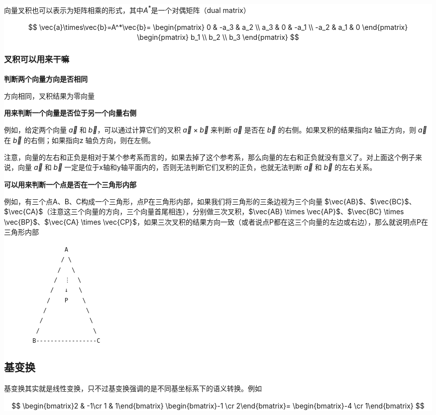 向量叉积也可以表示为矩阵相乘的形式，其中$A^*$是一个对偶矩阵（dual matrix）

$$
\vec{a}\times\vec{b}=A^*\vec{b}=
\begin{pmatrix}
0 & -a_3 & a_2 \\
a_3 & 0 & -a_1 \\
-a_2 & a_1 & 0
\end{pmatrix}
\begin{pmatrix}
b_1 \\ b_2 \\ b_3
\end{pmatrix}
$$

### 叉积可以用来干嘛

**判断两个向量方向是否相同**

方向相同，叉积结果为零向量

**用来判断一个向量是否位于另一个向量右侧**

例如，给定两个向量 $\vec{a}$ 和 $\vec{b}$，可以通过计算它们的叉积 $\vec{a} \times \vec{b}$ 来判断 $\vec{a}$ 是否在 $\vec{b}$ 的右侧。如果叉积的结果指向z 轴正方向，则 $\vec{a}$ 在 $\vec{b}$ 的右侧；如果指向z 轴负方向，则在左侧。

注意，向量的左右和正负是相对于某个参考系而言的，如果去掉了这个参考系，那么向量的左右和正负就没有意义了。对上面这个例子来说，向量 $\vec{a}$ 和 $\vec{b}$ 一定是位于x轴和y轴平面内的，否则无法判断它们叉积的正负，也就无法判断 $\vec{a}$ 和 $\vec{b}$ 的左右关系。

**可以用来判断一个点是否在一个三角形内部**

例如，有三个点A、B、C构成一个三角形，点P在三角形内部，如果我们将三角形的三条边视为三个向量 $\vec{AB}$、$\vec{BC}$、$\vec{CA}$（注意这三个向量的方向，三个向量首尾相连），分别做三次叉积，$\vec{AB} \times \vec{AP}$、$\vec{BC} \times \vec{BP}$、$\vec{CA} \times \vec{CP}$，如果三次叉积的结果方向一致（或者说点P都在这三个向量的左边或右边），那么就说明点P在三角形内部

```text
                 A
                / \
               /   \
              /  ⋮  \
             /   ↓   \
            /    P    \
           /           \
          /             \
         /               \
        B-----------------C
```

## 基变换

基变换其实就是线性变换，只不过基变换强调的是不同基坐标系下的语义转换。例如

$$
\begin{bmatrix}2 & -1\cr 1 & 1\end{bmatrix}
\begin{bmatrix}-1 \cr 2\end{bmatrix}=
\begin{bmatrix}-4 \cr 1\end{bmatrix}
$$
